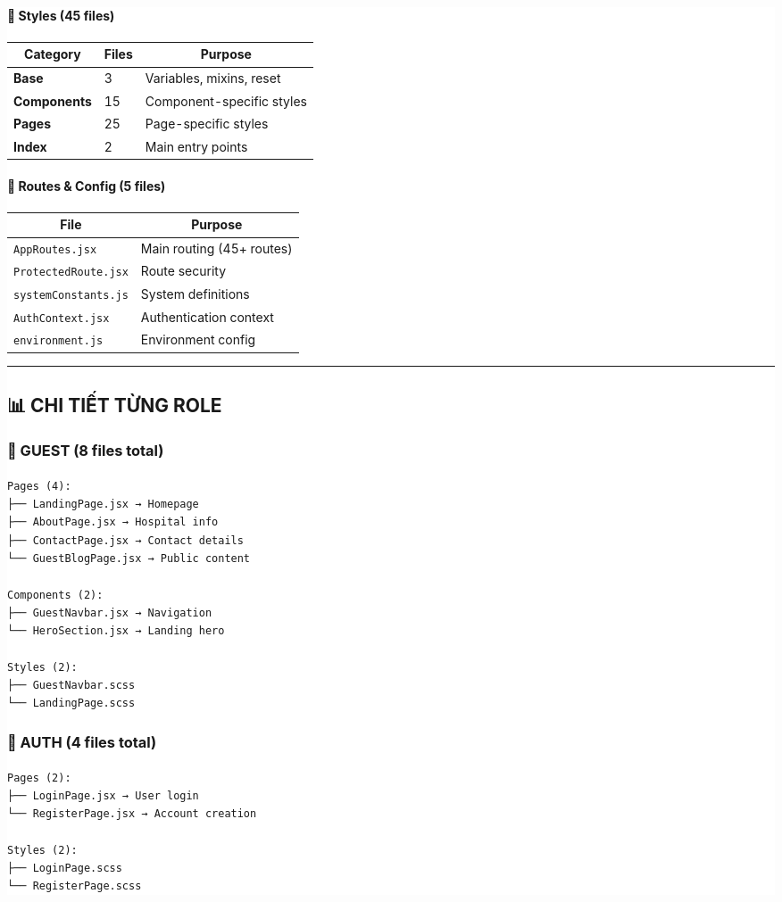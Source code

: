 #### **🎨 Styles (45 files)**
| Category | Files | Purpose |
|----------|-------|---------|
| **Base** | 3 | Variables, mixins, reset |
| **Components** | 15 | Component-specific styles |
| **Pages** | 25 | Page-specific styles |
| **Index** | 2 | Main entry points |

#### **🔄 Routes & Config (5 files)**
| File | Purpose |
|------|---------|
| `AppRoutes.jsx` | Main routing (45+ routes) |
| `ProtectedRoute.jsx` | Route security |
| `systemConstants.js` | System definitions |
| `AuthContext.jsx` | Authentication context |
| `environment.js` | Environment config |

---

## 📊 CHI TIẾT TỪNG ROLE

### **👤 GUEST (8 files total)**
```
Pages (4):
├── LandingPage.jsx → Homepage
├── AboutPage.jsx → Hospital info
├── ContactPage.jsx → Contact details
└── GuestBlogPage.jsx → Public content

Components (2):
├── GuestNavbar.jsx → Navigation
└── HeroSection.jsx → Landing hero

Styles (2):
├── GuestNavbar.scss
└── LandingPage.scss
```

### **🔐 AUTH (4 files total)**
```
Pages (2):
├── LoginPage.jsx → User login
└── RegisterPage.jsx → Account creation

Styles (2):
├── LoginPage.scss
└── RegisterPage.scss
```
